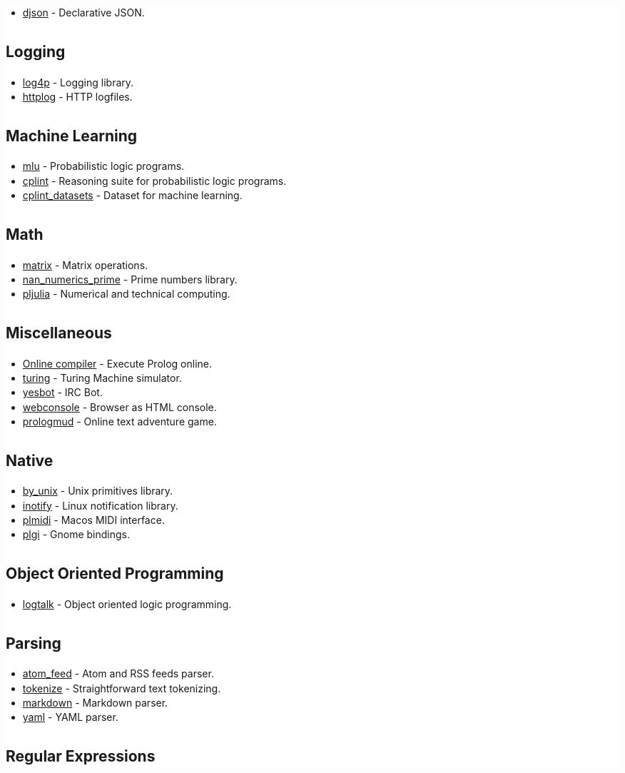 - [djson](http://packs.ndrix.com/djson/index.html) - Declarative JSON.

## Logging

- [log4p](https://github.com/hargettp/log4p) - Logging library.
- [httplog](https://github.com/JanWielemaker/httplog) - HTTP logfiles.

## Machine Learning

- [mlu](http://stoics.org.uk/~nicos/sware/mlu) - Probabilistic logic programs.
- [cplint](https://github.com/friguzzi/cplint) -  Reasoning suite for probabilistic logic programs.
- [cplint_datasets](https://github.com/friguzzi/cplint_datasets) - Dataset for machine learning.

## Math

- [matrix](https://github.com/friguzzi/matrix) - Matrix operations.
- [nan_numerics_prime](https://github.com/jp-diegidio/Nan.Numerics.Prime-Prolog) - Prime numbers library.
- [pljulia](https://github.com/samer--/pljulia) - Numerical and technical computing.

## Miscellaneous

- [Online compiler](https://www.tutorialspoint.com/execute_prolog_online.php) - Execute Prolog online.
- [turing](https://bitbucket.org/ttmrichter/turing/src) - Turing Machine simulator.
- [yesbot](https://github.com/eazar001/yesbot) - IRC Bot.
- [webconsole](http://www.swi-prolog.org/pack/list?p=webconsole) - Browser as HTML console.
- [prologmud](https://github.com/TeamSPoon/prologmud_samples) - Online text adventure game.

## Native

- [by_unix](http://stoics.org.uk/~nicos/sware/by_unix) - Unix primitives library.
- [inotify](https://github.com/JanWielemaker/inotify) - Linux notification library.
- [plmidi](https://github.com/samer--/plmidi) - Macos MIDI interface.
- [plgi](http://www.swi-prolog.org/pack/list?p=plgi) - Gnome bindings.

## Object Oriented Programming

- [logtalk](http://www.swi-prolog.org/pack/list?p=logtalk) - Object oriented logic programming.

## Parsing

- [atom_feed](http://packs.ndrix.com/atom_feed/index.html) - Atom and RSS feeds parser.
- [tokenize](https://github.com/aBathologist/tokenize) - Straightforward text tokenizing.
- [markdown](https://github.com/rla/prolog-markdown) - Markdown parser.
- [yaml](http://www.swi-prolog.org/pack/list?p=yaml) - YAML parser.

## Regular Expressions
